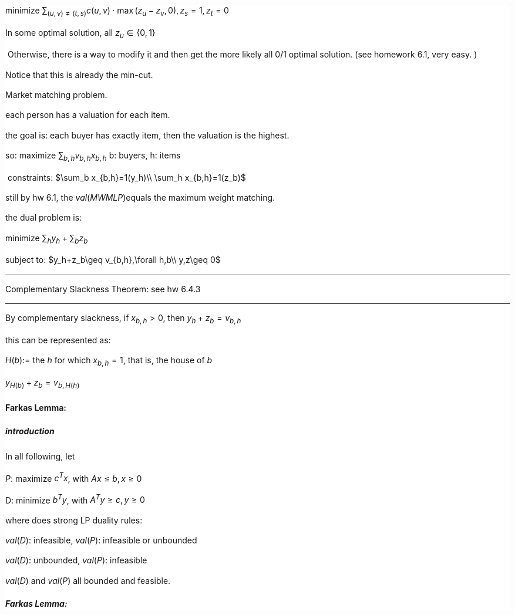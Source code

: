 minimize $\sum_{(u,v)\neq (t,s)}c(u,v)\cdot\max(z_u-z_v, 0), z_s=1,z_t=0$

In some optimal solution, all $z_u\in \{0,1\}$

​	Otherwise, there is a way to modify it and then get the more likely all 0/1 optimal solution. (see homework 6.1, very easy. )

Notice that this is already the min-cut. 



Market matching problem. 

each person has a valuation for each item. 

the goal is: each buyer has exactly item, then the valuation is the highest. 

so: maximize $\sum_{b,h}v_{b,h}x_{b,h}$ b: buyers, h: items

​	constraints: $\sum_b x_{b,h}=1(y_h)\\ \sum_h x_{b,h}=1(z_b)$

still by hw 6.1, the $val(MWMLP)​$ equals the maximum weight matching. 

the dual problem is: 

minimize $\sum_hy_h+\sum_bz_b​$

subject to: $y_h+z_b\geq v_{b,h},\forall h,b\\ y,z\geq 0$

--------

Complementary Slackness Theorem: see hw 6.4.3

------

By complementary slackness, if $x_{b,h}>0$, then $y_h+z_b=v_{b,h}$

this can be represented as: 

$H(b):=$ the $h$ for which $x_{b,h}=1$, that is, the house of $b$

$y_{H(b)}+z_b=v_{b,H(h)}$



#### Farkas Lemma: 

##### introduction

In all following, let 

$P:$ maximize $c^Tx$, with $Ax\leq b,x\geq 0$

D: minimize $b^Ty$, with $A^Ty\geq c,y\geq 0$

where does strong LP duality rules: 

$val(D)$: infeasible, $val(P)$: infeasible or unbounded

$val(D)$: unbounded, $val(P)$: infeasible

$val(D)$ and $val(P)$ all bounded and feasible. 

##### Farkas Lemma: 

